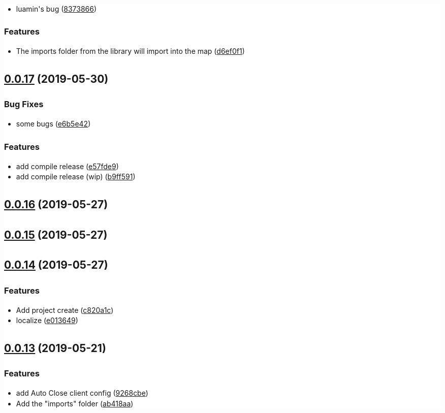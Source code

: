 * luamin's bug ([8373866](https://github.com/warcraft-iii/warcraft-vscode/commit/8373866))


### Features

* The imports folder from the library will import into the map ([d6ef0f1](https://github.com/warcraft-iii/warcraft-vscode/commit/d6ef0f1))



## [0.0.17](https://github.com/warcraft-iii/warcraft-vscode/compare/v0.0.16...v0.0.17) (2019-05-30)


### Bug Fixes

* some bugs ([e6b5e42](https://github.com/warcraft-iii/warcraft-vscode/commit/e6b5e42))


### Features

* add compile release ([e57fde9](https://github.com/warcraft-iii/warcraft-vscode/commit/e57fde9))
* add compile release (wip) ([b9ff591](https://github.com/warcraft-iii/warcraft-vscode/commit/b9ff591))



## [0.0.16](https://github.com/warcraft-iii/warcraft-vscode/compare/v0.0.15...v0.0.16) (2019-05-27)



## [0.0.15](https://github.com/warcraft-iii/warcraft-vscode/compare/v0.0.14...v0.0.15) (2019-05-27)



## [0.0.14](https://github.com/warcraft-iii/warcraft-vscode/compare/v0.0.13...v0.0.14) (2019-05-27)


### Features

* Add project create ([c820a1c](https://github.com/warcraft-iii/warcraft-vscode/commit/c820a1c))
* localize ([e013649](https://github.com/warcraft-iii/warcraft-vscode/commit/e013649))



## [0.0.13](https://github.com/warcraft-iii/warcraft-vscode/compare/v0.0.12...v0.0.13) (2019-05-21)


### Features

* add Auto Close client config ([9268cbe](https://github.com/warcraft-iii/warcraft-vscode/commit/9268cbe))
* Add the "imports" folder ([ab418aa](https://github.com/warcraft-iii/warcraft-vscode/commit/ab418aa))
